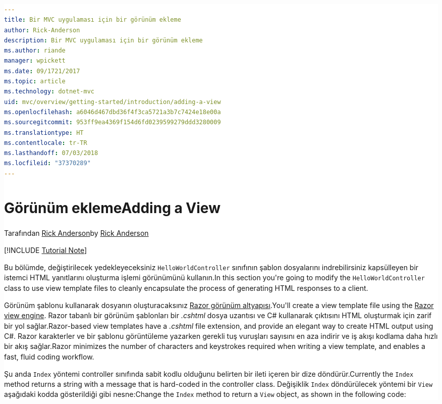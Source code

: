 ```yaml
---
title: Bir MVC uygulaması için bir görünüm ekleme
author: Rick-Anderson
description: Bir MVC uygulaması için bir görünüm ekleme
ms.author: riande
manager: wpickett
ms.date: 09/1721/2017
ms.topic: article
ms.technology: dotnet-mvc
uid: mvc/overview/getting-started/introduction/adding-a-view
ms.openlocfilehash: a6046d467dbd36f4f3ca5721a3b7c7424e18e00a
ms.sourcegitcommit: 953ff9ea4369f154d6fd0239599279ddd3280009
ms.translationtype: HT
ms.contentlocale: tr-TR
ms.lasthandoff: 07/03/2018
ms.locfileid: "37370289"
---
```

<a name="adding-a-view"></a><span data-ttu-id="b321f-103">Görünüm ekleme</span><span class="sxs-lookup"><span data-stu-id="b321f-103">Adding a View</span></span>
====================
<span data-ttu-id="b321f-104">Tarafından [Rick Anderson](https://github.com/Rick-Anderson)</span><span class="sxs-lookup"><span data-stu-id="b321f-104">by [Rick Anderson](https://github.com/Rick-Anderson)</span></span>

[!INCLUDE [Tutorial Note](sample/code-location.md)]

<span data-ttu-id="b321f-105">Bu bölümde, değiştirilecek yedekleyeceksiniz `HelloWorldController` sınıfının şablon dosyalarını indrebilirsiniz kapsülleyen bir istemci HTML yanıtlarını oluşturma işlemi görünümünü kullanın.</span><span class="sxs-lookup"><span data-stu-id="b321f-105">In this section you're going to modify the `HelloWorldController` class to use view template files to cleanly encapsulate the process of generating HTML responses to a client.</span></span> 

<span data-ttu-id="b321f-106">Görünüm şablonu kullanarak dosyanın oluşturacaksınız [Razor görünüm altyapısı](../../../../web-pages/overview/getting-started/introducing-razor-syntax-c.md).</span><span class="sxs-lookup"><span data-stu-id="b321f-106">You'll create a view template file using the [Razor view engine](../../../../web-pages/overview/getting-started/introducing-razor-syntax-c.md).</span></span> <span data-ttu-id="b321f-107">Razor tabanlı bir görünüm şablonları bir *.cshtml* dosya uzantısı ve C# kullanarak çıktısını HTML oluşturmak için zarif bir yol sağlar.</span><span class="sxs-lookup"><span data-stu-id="b321f-107">Razor-based view templates have a *.cshtml* file extension, and provide an elegant way to create HTML output using C#.</span></span> <span data-ttu-id="b321f-108">Razor karakterler ve bir şablonu görüntüleme yazarken gerekli tuş vuruşları sayısını en aza indirir ve iş akışı kodlama daha hızlı bir akış sağlar.</span><span class="sxs-lookup"><span data-stu-id="b321f-108">Razor minimizes the number of characters and keystrokes required when writing a view template, and enables a fast, fluid coding workflow.</span></span>

<span data-ttu-id="b321f-109">Şu anda `Index` yöntemi controller sınıfında sabit kodlu olduğunu belirten bir ileti içeren bir dize döndürür.</span><span class="sxs-lookup"><span data-stu-id="b321f-109">Currently the `Index` method returns a string with a message that is hard-coded in the controller class.</span></span> <span data-ttu-id="b321f-110">Değişiklik `Index` döndürülecek yöntemi bir `View` aşağıdaki kodda gösterildiği gibi nesne:</span><span class="sxs-lookup"><span data-stu-id="b321f-110">Change the `Index` method to return a `View` object, as shown in the following code:</span></span>
